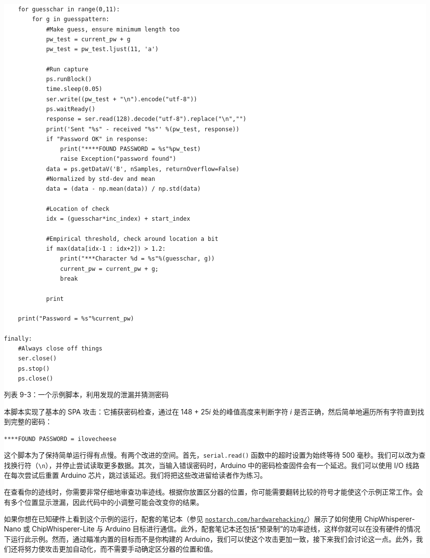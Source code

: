 ```
    for guesschar in range(0,11):
        for g in guesspattern:
            #Make guess, ensure minimum length too
            pw_test = current_pw + g
            pw_test = pw_test.ljust(11, 'a')

            #Run capture
            ps.runBlock()
            time.sleep(0.05)
            ser.write((pw_test + "\n").encode("utf-8"))
            ps.waitReady()
            response = ser.read(128).decode("utf-8").replace("\n","")
            print('Sent "%s" - received "%s"' %(pw_test, response))
            if "Password OK" in response:
                print("****FOUND PASSWORD = %s"%pw_test)
                raise Exception("password found")
            data = ps.getDataV('B', nSamples, returnOverflow=False)
            #Normalized by std-dev and mean
            data = (data - np.mean(data)) / np.std(data)

            #Location of check
            idx = (guesschar*inc_index) + start_index

            #Empirical threshold, check around location a bit
            if max(data[idx-1 : idx+2]) > 1.2:
                print("***Character %d = %s"%(guesschar, g))
                current_pw = current_pw + g;
                break

            print

    print("Password = %s"%current_pw)

finally:
    #Always close off things
    ser.close()
    ps.stop()
    ps.close()
```

列表 9-3：一个示例脚本，利用发现的泄漏并猜测密码

本脚本实现了基本的 SPA 攻击：它捕获密码检查，通过在 148 + 25*i* 处的峰值高度来判断字符 *i* 是否正确，然后简单地遍历所有字符直到找到完整的密码：

`****FOUND PASSWORD = ilovecheese`

这个脚本为了保持简单运行得有点慢。有两个改进的空间。首先，`serial.read()` 函数中的超时设置为始终等待 500 毫秒。我们可以改为查找换行符（`\n`），并停止尝试读取更多数据。其次，当输入错误密码时，Arduino 中的密码检查固件会有一个延迟。我们可以使用 I/O 线路在每次尝试后重置 Arduino 芯片，跳过该延迟。我们将把这些改进留给读者作为练习。

在查看你的迹线时，你需要非常仔细地审查功率迹线。根据你放置区分器的位置，你可能需要翻转比较的符号才能使这个示例正常工作。会有多个位置显示泄漏，因此代码中的小调整可能会改变你的结果。

如果你想在已知硬件上看到这个示例的运行，配套的笔记本（参见 [`nostarch.com/hardwarehacking/`](https://nostarch.com/hardwarehacking/)）展示了如何使用 ChipWhisperer-Nano 或 ChipWhisperer-Lite 与 Arduino 目标进行通信。此外，配套笔记本还包括“预录制”的功率迹线，这样你就可以在没有硬件的情况下运行此示例。然而，通过瞄准内置的目标而不是你构建的 Arduino，我们可以使这个攻击更加一致，接下来我们会讨论这一点。此外，我们还将努力使攻击更加自动化，而不需要手动确定区分器的位置和值。

